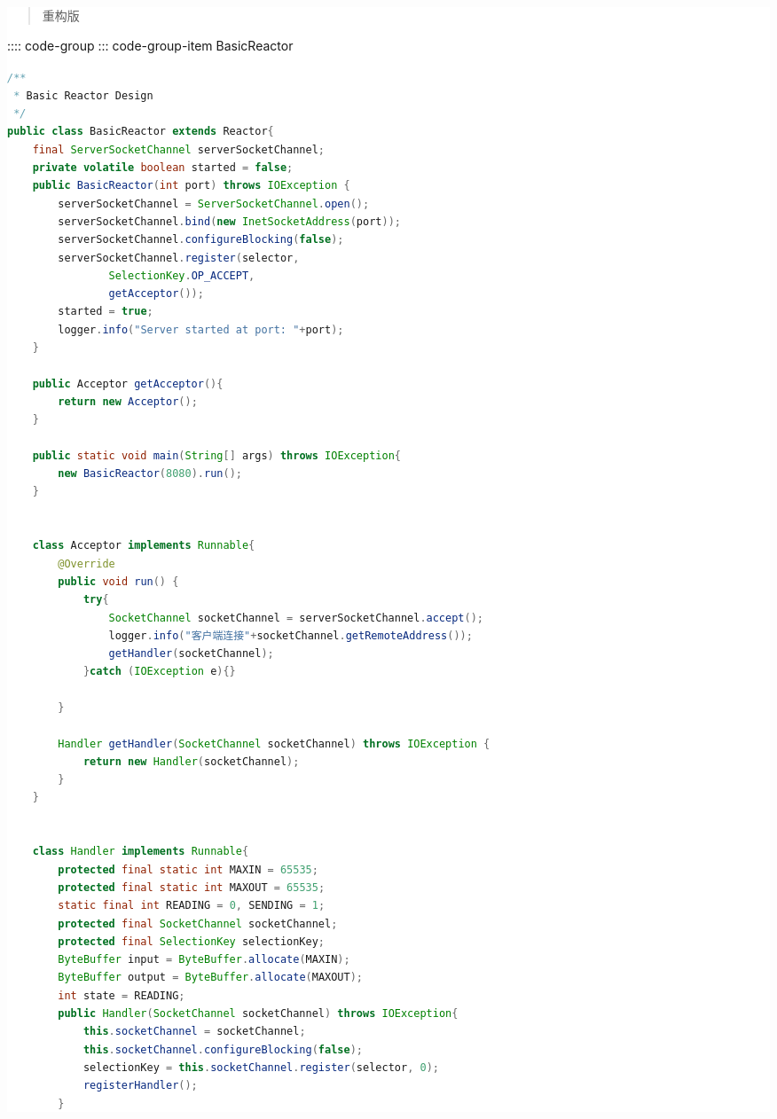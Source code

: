 

> 重构版

:::: code-group
::: code-group-item BasicReactor

```java
/**
 * Basic Reactor Design
 */
public class BasicReactor extends Reactor{
    final ServerSocketChannel serverSocketChannel;
    private volatile boolean started = false;
    public BasicReactor(int port) throws IOException {
        serverSocketChannel = ServerSocketChannel.open();
        serverSocketChannel.bind(new InetSocketAddress(port));
        serverSocketChannel.configureBlocking(false);
        serverSocketChannel.register(selector,
                SelectionKey.OP_ACCEPT,
                getAcceptor());
        started = true;
        logger.info("Server started at port: "+port);
    }

    public Acceptor getAcceptor(){
        return new Acceptor();
    }

    public static void main(String[] args) throws IOException{
        new BasicReactor(8080).run();
    }


    class Acceptor implements Runnable{
        @Override
        public void run() {
            try{
                SocketChannel socketChannel = serverSocketChannel.accept();
                logger.info("客户端连接"+socketChannel.getRemoteAddress());
                getHandler(socketChannel);
            }catch (IOException e){}

        }

        Handler getHandler(SocketChannel socketChannel) throws IOException {
            return new Handler(socketChannel);
        }
    }


    class Handler implements Runnable{
        protected final static int MAXIN = 65535;
        protected final static int MAXOUT = 65535;
        static final int READING = 0, SENDING = 1;
        protected final SocketChannel socketChannel;
        protected final SelectionKey selectionKey;
        ByteBuffer input = ByteBuffer.allocate(MAXIN);
        ByteBuffer output = ByteBuffer.allocate(MAXOUT);
        int state = READING;
        public Handler(SocketChannel socketChannel) throws IOException{
            this.socketChannel = socketChannel;
            this.socketChannel.configureBlocking(false);
            selectionKey = this.socketChannel.register(selector, 0);
            registerHandler();
        }
```